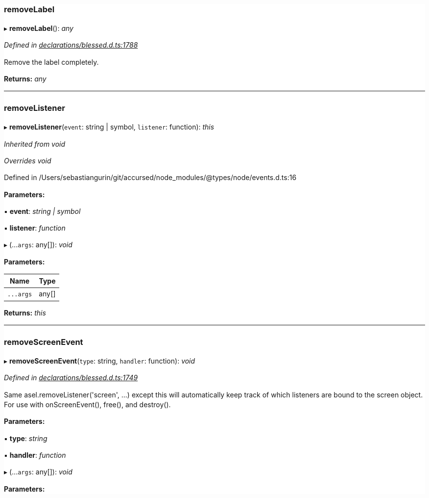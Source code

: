 ###  removeLabel

▸ **removeLabel**(): *any*

*Defined in [declarations/blessed.d.ts:1788](https://github.com/cancerberoSgx/accursed/blob/468bf3c/src/declarations/blessed.d.ts#L1788)*

Remove the label completely.

**Returns:** *any*

___

###  removeListener

▸ **removeListener**(`event`: string | symbol, `listener`: function): *this*

*Inherited from void*

*Overrides void*

Defined in /Users/sebastiangurin/git/accursed/node_modules/@types/node/events.d.ts:16

**Parameters:**

▪ **event**: *string | symbol*

▪ **listener**: *function*

▸ (...`args`: any[]): *void*

**Parameters:**

Name | Type |
------ | ------ |
`...args` | any[] |

**Returns:** *this*

___

###  removeScreenEvent

▸ **removeScreenEvent**(`type`: string, `handler`: function): *void*

*Defined in [declarations/blessed.d.ts:1749](https://github.com/cancerberoSgx/accursed/blob/468bf3c/src/declarations/blessed.d.ts#L1749)*

Same asel.removeListener('screen', ...) except this will automatically keep track of which
listeners are bound to the screen object. For use with onScreenEvent(), free(), and destroy().

**Parameters:**

▪ **type**: *string*

▪ **handler**: *function*

▸ (...`args`: any[]): *void*

**Parameters:**
